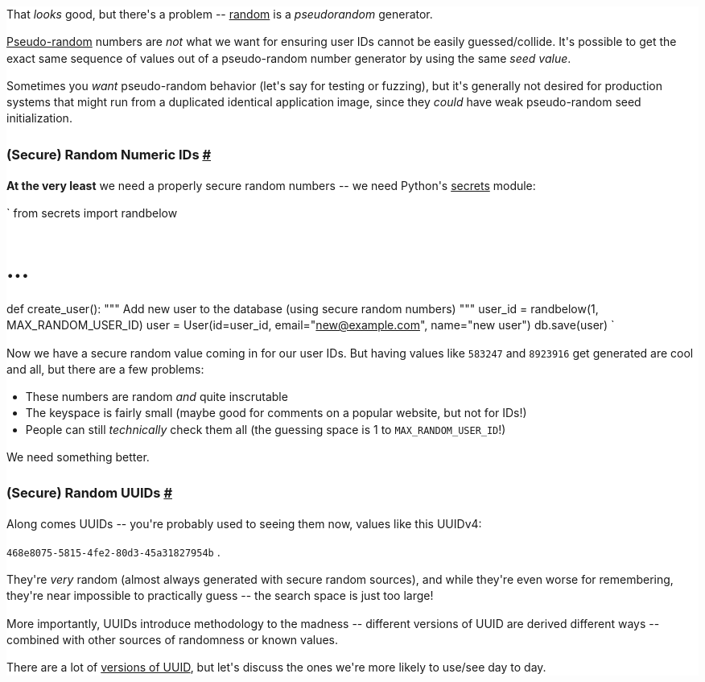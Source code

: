 That _looks_ good, but there's a problem -- [random](https://docs.python.org/3/library/random.html) is a _pseudorandom_ generator.

[Pseudo-random](https://en.wikipedia.org/wiki/Pseudorandomness) numbers are _not_ what we want for ensuring user IDs cannot be easily guessed/collide. It's possible to get the exact same sequence of values out of a pseudo-random number generator by using the same _seed value_.

Sometimes you _want_ pseudo-random behavior (let's say for testing or fuzzing), but it's generally not desired for production systems that might run from a duplicated identical application image, since they _could_ have weak pseudo-random seed initialization.

### (Secure) Random Numeric IDs [\#](https://supabase.com/blog/choosing-a-postgres-primary-key\#secure-random-numeric-ids)

**At the very least** we need a properly secure random numbers -- we need Python's [secrets](https://docs.python.org/3/library/secrets.html) module:

`
from secrets import randbelow
# ...
def create_user():
    """
    Add new user to the database (using secure random numbers)
    """
    user_id = randbelow(1, MAX_RANDOM_USER_ID)
    user = User(id=user_id, email="new@example.com", name="new user")
    db.save(user)
`

Now we have a secure random value coming in for our user IDs. But having values like `583247` and `8923916` get generated are cool and all, but there are a few problems:

- These numbers are random _and_ quite inscrutable
- The keyspace is fairly small (maybe good for comments on a popular website, but not for IDs!)
- People can still _technically_ check them all (the guessing space is 1 to `MAX_RANDOM_USER_ID`!)

We need something better.

### (Secure) Random UUIDs [\#](https://supabase.com/blog/choosing-a-postgres-primary-key\#secure-random-uuids)

Along comes UUIDs -- you're probably used to seeing them now, values like this UUIDv4:

`468e8075-5815-4fe2-80d3-45a31827954b` .

They're _very_ random (almost always generated with secure random sources), and while they're even worse for remembering, they're near impossible to practically guess -- the search space is just too large!

More importantly, UUIDs introduce methodology to the madness -- different versions of UUID are derived different ways -- combined with other sources of randomness or known values.

There are a lot of [versions of UUID](https://en.wikipedia.org/wiki/Universally_unique_identifier#Versions), but let's discuss the ones we're more likely to use/see day to day.
